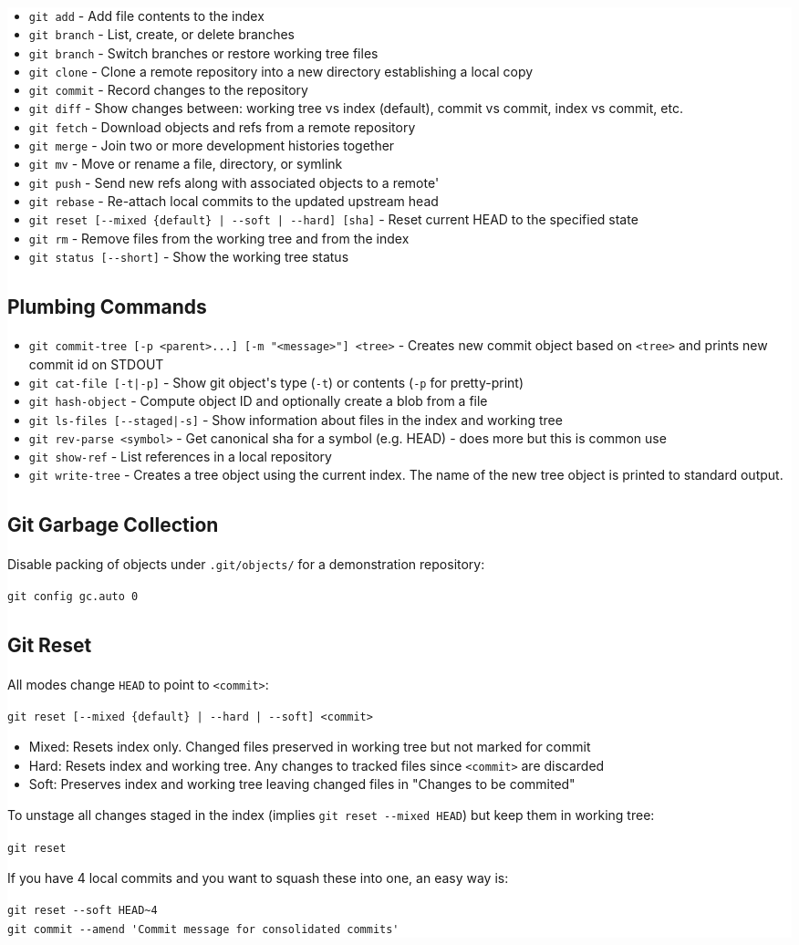 - `git add` - Add file contents to the index
- `git branch` - List, create, or delete branches
- `git branch` - Switch branches or restore working tree files
- `git clone` - Clone a remote repository into a new directory establishing a local copy
- `git commit` - Record changes to the repository
- `git diff` - Show changes between: working tree vs index (default), commit vs commit, index vs commit, etc.
- `git fetch` - Download objects and refs from a remote repository
- `git merge` - Join two or more development histories together
- `git mv` - Move or rename a file, directory, or symlink
- `git push` - Send new refs along with associated objects to a remote'
- `git rebase` - Re-attach local commits to the updated upstream head
- `git reset [--mixed {default} | --soft | --hard] [sha]` - Reset current HEAD to the specified state
- `git rm` - Remove files from the working tree and from the index
- `git status [--short]` - Show the working tree status

## Plumbing Commands

- `git commit-tree [-p <parent>...] [-m "<message>"] <tree>` - Creates new commit object based on `<tree>` and  prints new commit id on STDOUT
- `git cat-file [-t|-p]` - Show git object's type (`-t`) or contents (`-p` for pretty-print)
- `git hash-object` - Compute object ID and optionally create a blob from a file
- `git ls-files [--staged|-s]` - Show information about files in the index and working tree
- `git rev-parse <symbol>` - Get canonical sha for a symbol (e.g. HEAD) - does more but this is common use
- `git show-ref` - List references in a local repository
- `git write-tree` - Creates a tree object using the current index. The name of the new tree object is printed to standard output.

## Git Garbage Collection

Disable packing of objects under `.git/objects/` for a demonstration repository:

    git config gc.auto 0

## Git Reset

All modes change `HEAD` to point to `<commit>`:

    git reset [--mixed {default} | --hard | --soft] <commit>

- Mixed: Resets index only. Changed files preserved in working tree but not marked for commit
- Hard: Resets index and working tree. Any changes to tracked files since `<commit>` are discarded
- Soft: Preserves index and working tree leaving changed files in "Changes to be commited"

To unstage all changes staged in the index (implies `git reset --mixed HEAD`) but keep them in working tree:

    git reset

If you have 4 local commits and you want to squash these into one, an easy way is:

    git reset --soft HEAD~4
    git commit --amend 'Commit message for consolidated commits'
